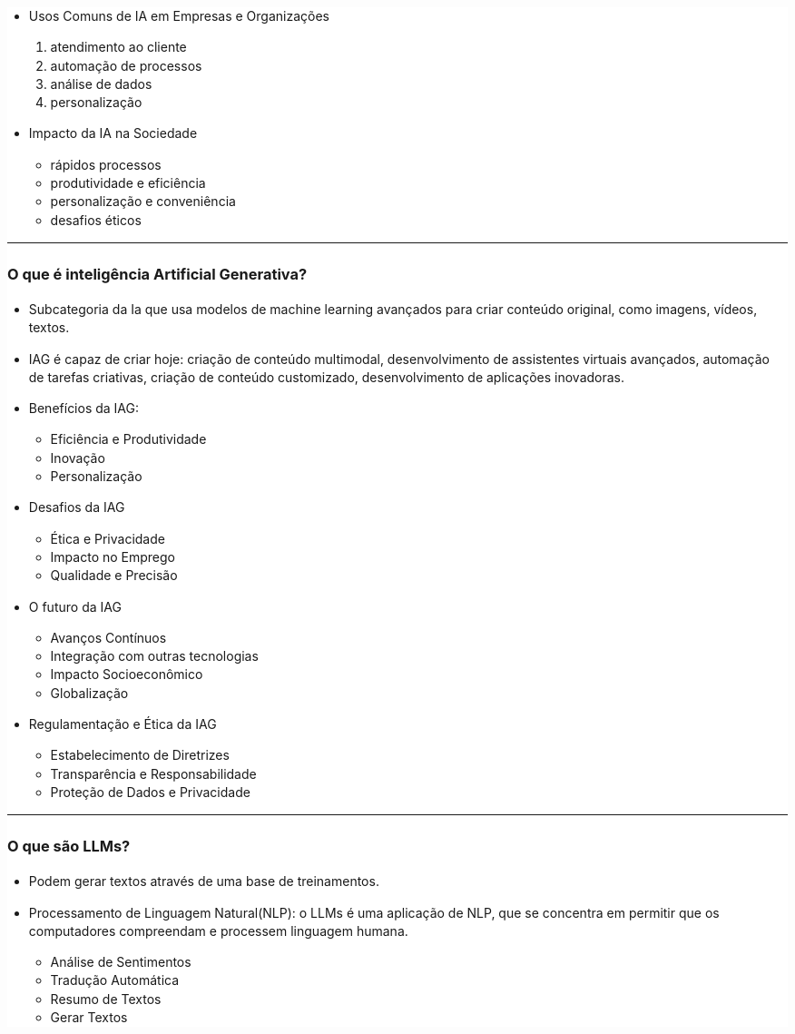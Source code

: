 - Usos Comuns de IA em Empresas e Organizações
  1. atendimento ao cliente
  2. automação de processos
  3. análise de dados
  4. personalização

- Impacto da IA na Sociedade
  - rápidos processos
  - produtividade e eficiência
  - personalização e conveniência
  - desafios éticos
---

### **O que é inteligência Artificial Generativa?**

- Subcategoria da Ia que usa modelos de machine learning avançados para criar conteúdo original, como imagens, vídeos, textos.

- IAG é capaz de criar hoje: criação de conteúdo multimodal, desenvolvimento de assistentes virtuais avançados, automação de tarefas criativas, criação de conteúdo customizado, desenvolvimento de aplicações inovadoras.

- Benefícios da IAG:
  - Eficiência e Produtividade
  - Inovação
  - Personalização

- Desafios da IAG
	- Ética e Privacidade
	- Impacto no Emprego
	- Qualidade e Precisão

- O futuro da IAG
  - Avanços Contínuos
  - Integração com outras tecnologias
  - Impacto Socioeconômico
  - Globalização

- Regulamentação e Ética da IAG
  - Estabelecimento de Diretrizes
  - Transparência e Responsabilidade
  - Proteção de Dados e Privacidade
---

### **O que são LLMs?**

- Podem gerar textos através de uma base de treinamentos.

- Processamento de Linguagem Natural(NLP): o LLMs é uma aplicação de NLP, que se concentra em permitir que os computadores compreendam e processem linguagem humana.
  - Análise de Sentimentos
  - Tradução Automática
  - Resumo de Textos
  - Gerar Textos
